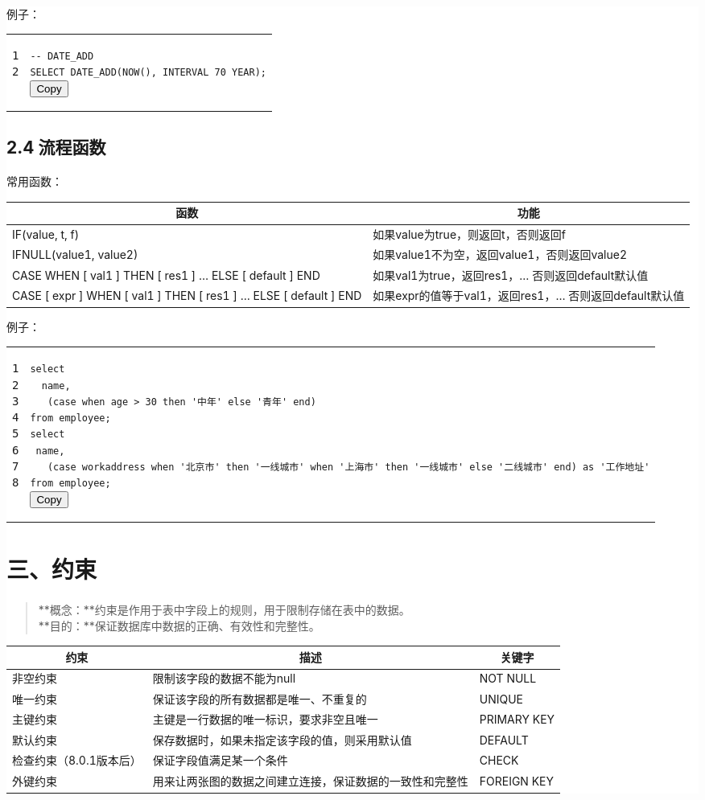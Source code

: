 例子：

<table><tbody><tr><td class="gutter"><pre><span class="line">1</span><br><span class="line">2</span><br></pre></td><td class="code"><pre><code class="hljs mysql">-- DATE_ADD<br>SELECT DATE_ADD(NOW(), INTERVAL 70 YEAR);<br></code><button class="copy-btn copy-btn-light" data-clipboard-snippet=""><i class="iconfont icon-copy"></i><span>Copy</span></button></pre></td></tr></tbody></table>

## [](https://aismy.github.io/2021/08/17/MYSQL/#2-4-%E6%B5%81%E7%A8%8B%E5%87%BD%E6%95%B0 "2.4 流程函数")2.4 流程函数[](https://aismy.github.io/2021/08/17/MYSQL/#2-4-%E6%B5%81%E7%A8%8B%E5%87%BD%E6%95%B0)

常用函数：

| 函数                                                         | 功能                                                    |
| ------------------------------------------------------------ | ------------------------------------------------------- |
| IF(value, t, f)                                              | 如果value为true，则返回t，否则返回f                     |
| IFNULL(value1, value2)                                       | 如果value1不为空，返回value1，否则返回value2            |
| CASE WHEN \[ val1 \] THEN \[ res1 \] … ELSE \[ default \] END | 如果val1为true，返回res1，… 否则返回default默认值       |
| CASE \[ expr \] WHEN \[ val1 \] THEN \[ res1 \] … ELSE \[ default \] END | 如果expr的值等于val1，返回res1，… 否则返回default默认值 |

例子：

<table><tbody><tr><td class="gutter"><pre><span class="line">1</span><br><span class="line">2</span><br><span class="line">3</span><br><span class="line">4</span><br><span class="line">5</span><br><span class="line">6</span><br><span class="line">7</span><br><span class="line">8</span><br></pre></td><td class="code"><pre><code class="hljs mysql">select<br>	name,<br>	(case when age &gt; 30 then '中年' else '青年' end)<br>from employee;<br>select<br>	name,<br>	(case workaddress when '北京市' then '一线城市' when '上海市' then '一线城市' else '二线城市' end) as '工作地址'<br>from employee;<br></code><button class="copy-btn copy-btn-light" data-clipboard-snippet=""><i class="iconfont icon-copy"></i><span>Copy</span></button></pre></td></tr></tbody></table>

# [](https://aismy.github.io/2021/08/17/MYSQL/#%E4%B8%89%E3%80%81%E7%BA%A6%E6%9D%9F "三、约束")三、约束[](https://aismy.github.io/2021/08/17/MYSQL/#%E4%B8%89%E3%80%81%E7%BA%A6%E6%9D%9F)

> **概念：**约束是作用于表中字段上的规则，用于限制存储在表中的数据。  
> **目的：**保证数据库中数据的正确、有效性和完整性。

| 约束                    | 描述                                                     | 关键字      |
| ----------------------- | -------------------------------------------------------- | ----------- |
| 非空约束                | 限制该字段的数据不能为null                               | NOT NULL    |
| 唯一约束                | 保证该字段的所有数据都是唯一、不重复的                   | UNIQUE      |
| 主键约束                | 主键是一行数据的唯一标识，要求非空且唯一                 | PRIMARY KEY |
| 默认约束                | 保存数据时，如果未指定该字段的值，则采用默认值           | DEFAULT     |
| 检查约束（8.0.1版本后） | 保证字段值满足某一个条件                                 | CHECK       |
| 外键约束                | 用来让两张图的数据之间建立连接，保证数据的一致性和完整性 | FOREIGN KEY |
